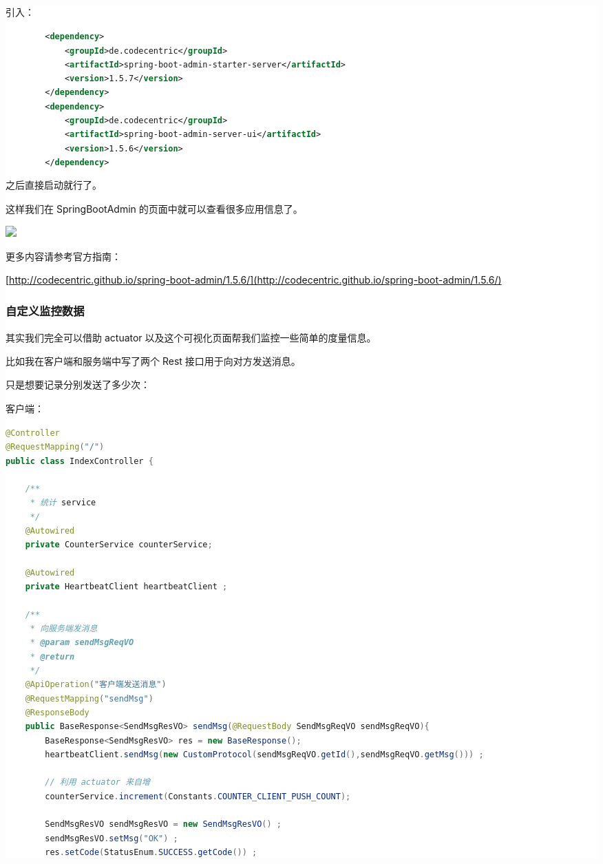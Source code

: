 引入：

```xml
		<dependency>
			<groupId>de.codecentric</groupId>
			<artifactId>spring-boot-admin-starter-server</artifactId>
			<version>1.5.7</version>
		</dependency>
		<dependency>
			<groupId>de.codecentric</groupId>
			<artifactId>spring-boot-admin-server-ui</artifactId>
			<version>1.5.6</version>
		</dependency>
```

之后直接启动就行了。

这样我们在 SpringBootAdmin 的页面中就可以查看很多应用信息了。

![](https://i.loli.net/2019/05/08/5cd1d6ed19d78.jpg)

更多内容请参考官方指南：

[http://codecentric.github.io/spring-boot-admin/1.5.6/](http://codecentric.github.io/spring-boot-admin/1.5.6/)

### 自定义监控数据

其实我们完全可以借助 actuator 以及这个可视化页面帮我们监控一些简单的度量信息。

比如我在客户端和服务端中写了两个 Rest 接口用于向对方发送消息。

只是想要记录分别发送了多少次：

客户端：

```java
@Controller
@RequestMapping("/")
public class IndexController {

    /**
     * 统计 service
     */
    @Autowired
    private CounterService counterService;

    @Autowired
    private HeartbeatClient heartbeatClient ;

    /**
     * 向服务端发消息
     * @param sendMsgReqVO
     * @return
     */
    @ApiOperation("客户端发送消息")
    @RequestMapping("sendMsg")
    @ResponseBody
    public BaseResponse<SendMsgResVO> sendMsg(@RequestBody SendMsgReqVO sendMsgReqVO){
        BaseResponse<SendMsgResVO> res = new BaseResponse();
        heartbeatClient.sendMsg(new CustomProtocol(sendMsgReqVO.getId(),sendMsgReqVO.getMsg())) ;

        // 利用 actuator 来自增
        counterService.increment(Constants.COUNTER_CLIENT_PUSH_COUNT);

        SendMsgResVO sendMsgResVO = new SendMsgResVO() ;
        sendMsgResVO.setMsg("OK") ;
        res.setCode(StatusEnum.SUCCESS.getCode()) ;
```